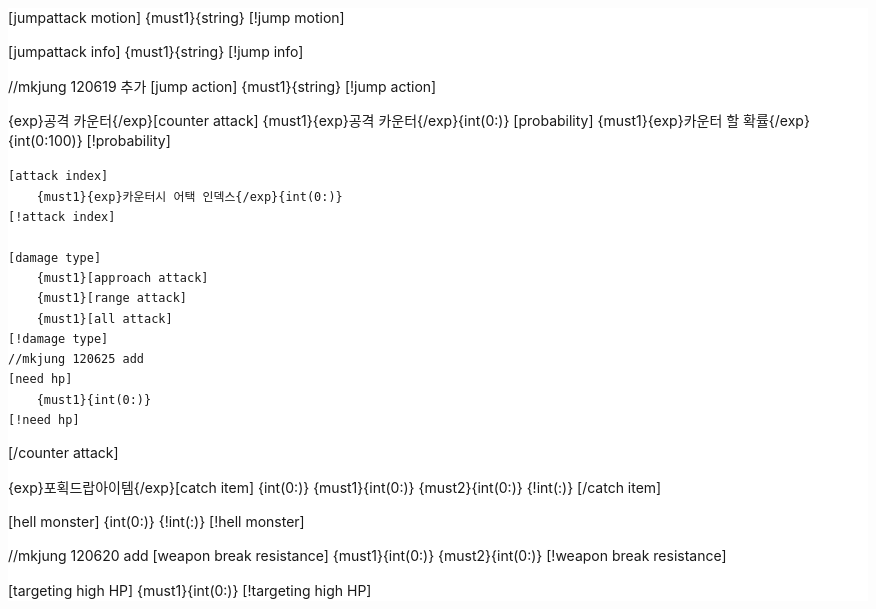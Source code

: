 [jumpattack motion]
	{must1}{string}
[!jump motion]

[jumpattack info]
	{must1}{string}
[!jump info]

//mkjung 120619 추가
[jump action]
	{must1}{string}
[!jump action]

{exp}공격 카운터{/exp}[counter attack]
	{must1}{exp}공격 카운터{/exp}{int(0:)}
	[probability]
		{must1}{exp}카운터 할 확률{/exp}{int(0:100)}
	[!probability]

	[attack index]
		{must1}{exp}카운터시 어택 인덱스{/exp}{int(0:)}
	[!attack index]
	
	[damage type]
		{must1}[approach attack]
		{must1}[range attack]
		{must1}[all attack]
	[!damage type]
	//mkjung 120625 add
	[need hp]
		{must1}{int(0:)}
	[!need hp]
[/counter attack]

{exp}포획드랍아이템{/exp}[catch item]
	{int(0:)}
		{must1}{int(0:)}
		{must2}{int(0:)}
	{!int(:)}
[/catch item]

[hell monster]
	{int(0:)}
	{!int(:)}
[!hell monster]

//mkjung 120620 add
[weapon break resistance]
	{must1}{int(0:)}
	{must2}{int(0:)}
[!weapon break resistance]

[targeting high HP]
	{must1}{int(0:)}
[!targeting high HP]
